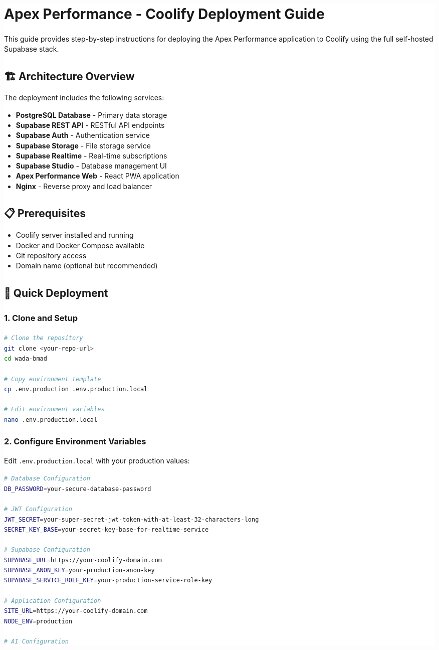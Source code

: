 # Apex Performance - Coolify Deployment Guide

This guide provides step-by-step instructions for deploying the Apex Performance application to Coolify using the full self-hosted Supabase stack.

## 🏗️ Architecture Overview

The deployment includes the following services:

- **PostgreSQL Database** - Primary data storage
- **Supabase REST API** - RESTful API endpoints
- **Supabase Auth** - Authentication service
- **Supabase Storage** - File storage service
- **Supabase Realtime** - Real-time subscriptions
- **Supabase Studio** - Database management UI
- **Apex Performance Web** - React PWA application
- **Nginx** - Reverse proxy and load balancer

## 📋 Prerequisites

- Coolify server installed and running
- Docker and Docker Compose available
- Git repository access
- Domain name (optional but recommended)

## 🚀 Quick Deployment

### 1. Clone and Setup

```bash
# Clone the repository
git clone <your-repo-url>
cd wada-bmad

# Copy environment template
cp .env.production .env.production.local

# Edit environment variables
nano .env.production.local
```

### 2. Configure Environment Variables

Edit `.env.production.local` with your production values:

```bash
# Database Configuration
DB_PASSWORD=your-secure-database-password

# JWT Configuration
JWT_SECRET=your-super-secret-jwt-token-with-at-least-32-characters-long
SECRET_KEY_BASE=your-secret-key-base-for-realtime-service

# Supabase Configuration
SUPABASE_URL=https://your-coolify-domain.com
SUPABASE_ANON_KEY=your-production-anon-key
SUPABASE_SERVICE_ROLE_KEY=your-production-service-role-key

# Application Configuration
SITE_URL=https://your-coolify-domain.com
NODE_ENV=production

# AI Configuration
```